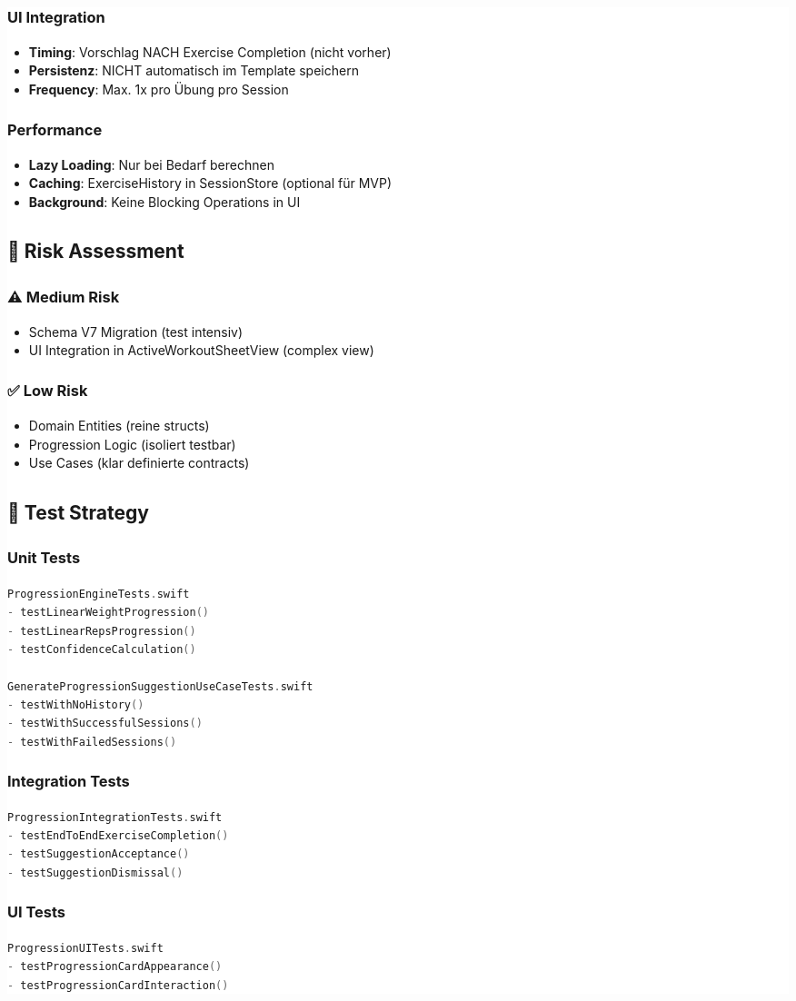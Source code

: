 ### UI Integration
- **Timing**: Vorschlag NACH Exercise Completion (nicht vorher)
- **Persistenz**: NICHT automatisch im Template speichern
- **Frequency**: Max. 1x pro Übung pro Session

### Performance
- **Lazy Loading**: Nur bei Bedarf berechnen
- **Caching**: ExerciseHistory in SessionStore (optional für MVP)
- **Background**: Keine Blocking Operations in UI

## 🎲 Risk Assessment

### ⚠️ Medium Risk
- Schema V7 Migration (test intensiv)
- UI Integration in ActiveWorkoutSheetView (complex view)

### ✅ Low Risk  
- Domain Entities (reine structs)
- Progression Logic (isoliert testbar)
- Use Cases (klar definierte contracts)

## 🧪 Test Strategy

### Unit Tests
```swift
ProgressionEngineTests.swift
- testLinearWeightProgression()
- testLinearRepsProgression() 
- testConfidenceCalculation()

GenerateProgressionSuggestionUseCaseTests.swift
- testWithNoHistory()
- testWithSuccessfulSessions()
- testWithFailedSessions()
```

### Integration Tests
```swift
ProgressionIntegrationTests.swift
- testEndToEndExerciseCompletion()
- testSuggestionAcceptance()
- testSuggestionDismissal()
```

### UI Tests
```swift
ProgressionUITests.swift
- testProgressionCardAppearance()
- testProgressionCardInteraction()
```
